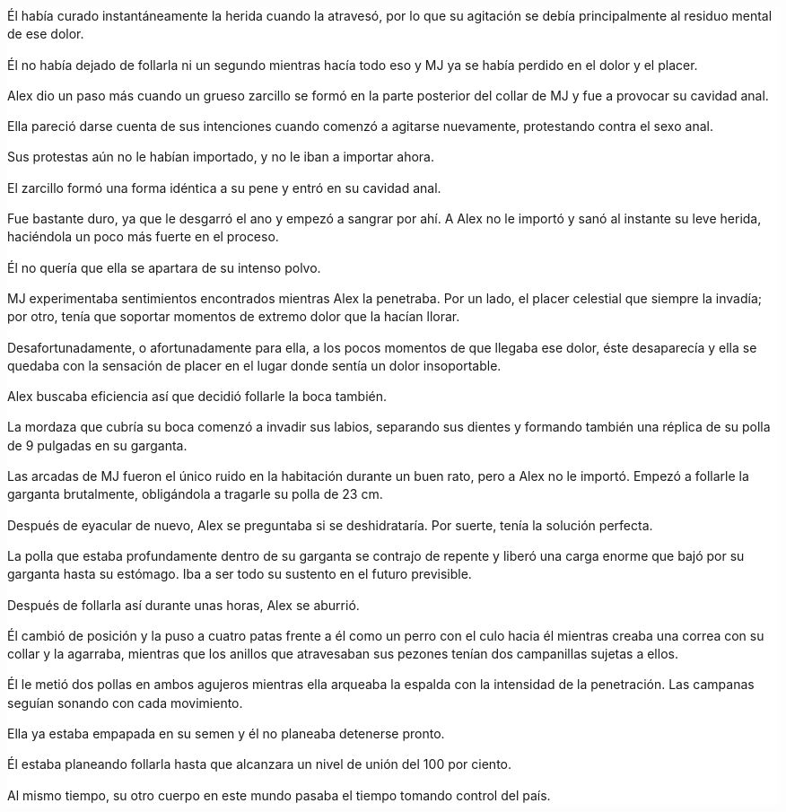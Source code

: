 Él había curado instantáneamente la herida cuando la atravesó, por lo que su agitación se debía principalmente al residuo mental de ese dolor.

Él no había dejado de follarla ni un segundo mientras hacía todo eso y MJ ya se había perdido en el dolor y el placer.

Alex dio un paso más cuando un grueso zarcillo se formó en la parte posterior del collar de MJ y fue a provocar su cavidad anal.

Ella pareció darse cuenta de sus intenciones cuando comenzó a agitarse nuevamente, protestando contra el sexo anal.

Sus protestas aún no le habían importado, y no le iban a importar ahora.

El zarcillo formó una forma idéntica a su pene y entró en su cavidad anal.

Fue bastante duro, ya que le desgarró el ano y empezó a sangrar por ahí. A Alex no le importó y sanó al instante su leve herida, haciéndola un poco más fuerte en el proceso.

Él no quería que ella se apartara de su intenso polvo.

MJ experimentaba sentimientos encontrados mientras Alex la penetraba. Por un lado, el placer celestial que siempre la invadía; por otro, tenía que soportar momentos de extremo dolor que la hacían llorar. 

Desafortunadamente, o afortunadamente para ella, a los pocos momentos de que llegaba ese dolor, éste desaparecía y ella se quedaba con la sensación de placer en el lugar donde sentía un dolor insoportable.

Alex buscaba eficiencia así que decidió follarle la boca también.

La mordaza que cubría su boca comenzó a invadir sus labios, separando sus dientes y formando también una réplica de su polla de 9 pulgadas en su garganta.

Las arcadas de MJ fueron el único ruido en la habitación durante un buen rato, pero a Alex no le importó. Empezó a follarle la garganta brutalmente, obligándola a tragarle su polla de 23 cm.

Después de eyacular de nuevo, Alex se preguntaba si se deshidrataría. Por suerte, tenía la solución perfecta.

La polla que estaba profundamente dentro de su garganta se contrajo de repente y liberó una carga enorme que bajó por su garganta hasta su estómago. Iba a ser todo su sustento en el futuro previsible.

Después de follarla así durante unas horas, Alex se aburrió.

Él cambió de posición y la puso a cuatro patas frente a él como un perro con el culo hacia él mientras creaba una correa con su collar y la agarraba, mientras que los anillos que atravesaban sus pezones tenían dos campanillas sujetas a ellos.

Él le metió dos pollas en ambos agujeros mientras ella arqueaba la espalda con la intensidad de la penetración. Las campanas seguían sonando con cada movimiento.

Ella ya estaba empapada en su semen y él no planeaba detenerse pronto.

<Fin del R-18>

Él estaba planeando follarla hasta que alcanzara un nivel de unión del 100 por ciento.

Al mismo tiempo, su otro cuerpo en este mundo pasaba el tiempo tomando control del país. 
